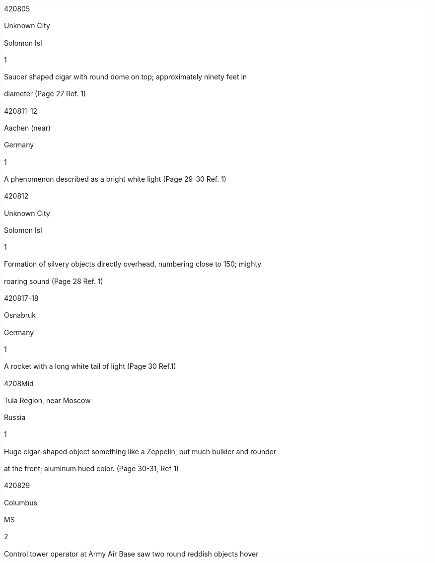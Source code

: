 420805

Unknown City

Solomon Isl

1

Saucer shaped cigar with round dome on top; approximately ninety feet in

diameter (Page 27 Ref. 1)

420811-12

Aachen (near)

Germany

1

A phenomenon described as a bright white light (Page 29-30 Ref. 1)

420812

Unknown City

Solomon Isl

1

Formation of silvery objects directly overhead, numbering close to 150; mighty

roaring sound (Page 28 Ref. 1)

420817-18

Osnabruk

Germany

1

A rocket with a long white tail of light (Page 30 Ref.1)

4208Mid

Tula Region, near Moscow

Russia

1

Huge cigar-shaped object something like a Zeppelin, but much bulkier and rounder

at the front; aluminum hued color. (Page 30-31, Ref 1)

420829

Columbus

MS

2

Control tower operator at Army Air Base saw two round reddish objects hover
